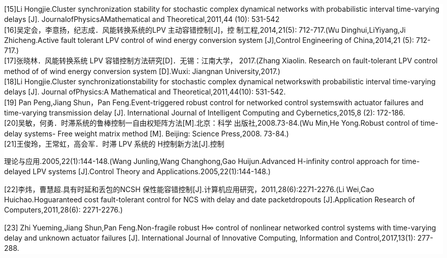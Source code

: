 [15]Li Hongjie.Cluster synchronization stability for stochastic complex dynamical networks with probabilistic interval time-varying delays [J]. JournalofPhysicsAMathematical and Theoretical,2011,44 (10): 531-542   
[16]吴定会，李意扬，纪志成．风能转换系统的LPV 主动容错控制[J]，控 制工程,2014,21(5): 712-717.(Wu Dinghui,LiYiyang,Ji Zhicheng.Active fault tolerant LPV control of wind energy conversion system [J],Control Engineering of China,2014,21 (5): 712-717.)   
[17]张晓林．风能转换系统 LPV 容错控制方法研究[D]．无锡：江南大学， 2017.(Zhang Xiaolin. Research on fault-tolerant LPV control method of of wind energy conversion system [D].Wuxi: Jiangnan University,2017.)   
[18]Li Hongjie.Cluster synchronizationstability for stochastic complex dynamical networkswith probabilistic interval time-varying delays [J]. Journal ofPhysics:A Mathematical and Theoretical,2011,44(10): 531-542.   
[19] Pan Peng,Jiang Shun，Pan Feng.Event-triggered robust control for networked control systemswith actuator failures and time-varying transmission delay [J]. International Journal of Intelligent Computing and Cybernetics,2015,8 (2): 172-186.   
[20]吴敏，何勇．时滞系统的鲁棒控制一自由权矩阵方法[M].北京：科学 出版社,2008.73-84.(Wu Min,He Yong.Robust control of time-delay systems- Free weight matrix method [M]. Beijing: Science Press,2008. 73-84.)   
[21]王俊玲，王常虹，高会军．时滞 LPV 系统的 H控制新方法[J].控制

理论与应用.2005,22(1):144-148.(Wang Junling,Wang Changhong,Gao Huijun.Advanced H-infinity control approach for time-delayed LPV systems [J].Control Theory and Applications.2005,22(1):144-148.)

[22]李炜，曹慧超.具有时延和丢包的NCSH 保性能容错控制[J].计算机应用研究，2011,28(6):2271-2276.(Li Wei,Cao Huichao.Hoguaranteed cost fault-tolerant control for NCS with delay and date packetdropouts [J].Application Research of Computers,2011,28(6): 2271-2276.)

[23] Zhi Yueming,Jiang Shun,Pan Feng.Non-fragile robust $\mathrm { H } { \infty }$ control of nonlinear networked control systems with time-varying delay and unknown actuator failures [J]. International Journal of Innovative Computing, Information and Control,2017,13(1): 277-288.